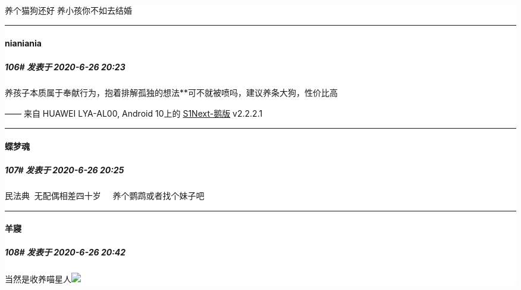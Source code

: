 


养个猫狗还好 养小孩你不如去结婚







*****

####  nianiania  
##### 106#       发表于 2020-6-26 20:23




养孩子本质属于奉献行为，抱着排解孤独的想法**可不就被喷吗，建议养条大狗，性价比高

—— 来自 HUAWEI LYA-AL00, Android 10上的 [S1Next-鹅版](https://github.com/ykrank/S1-Next/releases) v2.2.2.1







*****

####  蝶梦魂  
##### 107#       发表于 2020-6-26 20:25




民法典  无配偶相差四十岁     养个鹦鹉或者找个妹子吧







*****

####  羊寢  
##### 108#       发表于 2020-6-26 20:42




当然是收养喵星人<img src="https://static.saraba1st.com/image/smiley/animal2017/009.png" referrerpolicy="no-referrer">





                                              